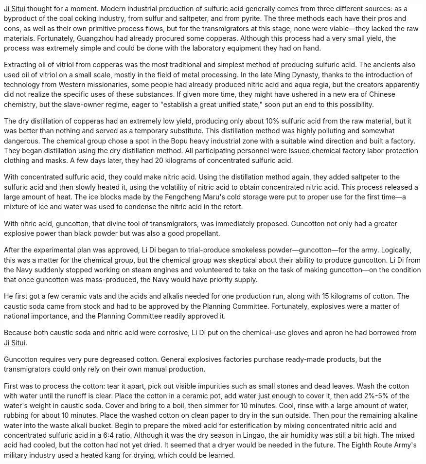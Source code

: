 [Ji Situi][y044] thought for a moment. Modern industrial production of sulfuric acid generally comes from three different sources: as a byproduct of the coal coking industry, from sulfur and saltpeter, and from pyrite. The three methods each have their pros and cons, as well as their own primitive process flows, but for the transmigrators at this stage, none were viable—they lacked the raw materials. Fortunately, Guangzhou had already procured some copperas. Although this process had a very small yield, the process was extremely simple and could be done with the laboratory equipment they had on hand.

Extracting oil of vitriol from copperas was the most traditional and simplest method of producing sulfuric acid. The ancients also used oil of vitriol on a small scale, mostly in the field of metal processing. In the late Ming Dynasty, thanks to the introduction of technology from Western missionaries, some people had already produced nitric acid and aqua regia, but the creators apparently did not realize the specific uses of these substances. If given more time, they might have ushered in a new era of Chinese chemistry, but the slave-owner regime, eager to "establish a great unified state," soon put an end to this possibility.

The dry distillation of copperas had an extremely low yield, producing only about 10% sulfuric acid from the raw material, but it was better than nothing and served as a temporary substitute. This distillation method was highly polluting and somewhat dangerous. The chemical group chose a spot in the Bopu heavy industrial zone with a suitable wind direction and built a factory. They began distillation using the dry distillation method. All participating personnel were issued chemical factory labor protection clothing and masks. A few days later, they had 20 kilograms of concentrated sulfuric acid.

With concentrated sulfuric acid, they could make nitric acid. Using the distillation method again, they added saltpeter to the sulfuric acid and then slowly heated it, using the volatility of nitric acid to obtain concentrated nitric acid. This process released a large amount of heat. The ice blocks made by the Fengcheng Maru's cold storage were put to proper use for the first time—a mixture of ice and water was used to condense the nitric acid in the retort.

With nitric acid, guncotton, that divine tool of transmigrators, was immediately proposed. Guncotton not only had a greater explosive power than black powder but was also a good propellant.

After the experimental plan was approved, Li Di began to trial-produce smokeless powder—guncotton—for the army. Logically, this was a matter for the chemical group, but the chemical group was skeptical about their ability to produce guncotton. Li Di from the Navy suddenly stopped working on steam engines and volunteered to take on the task of making guncotton—on the condition that once guncotton was mass-produced, the Navy would have priority supply.

He first got a few ceramic vats and the acids and alkalis needed for one production run, along with 15 kilograms of cotton. The caustic soda came from stock and had to be approved by the Planning Committee. Fortunately, explosives were a matter of national importance, and the Planning Committee readily approved it.

Because both caustic soda and nitric acid were corrosive, Li Di put on the chemical-use gloves and apron he had borrowed from [Ji Situi][y044].

Guncotton requires very pure degreased cotton. General explosives factories purchase ready-made products, but the transmigrators could only rely on their own manual production.

First was to process the cotton: tear it apart, pick out visible impurities such as small stones and dead leaves. Wash the cotton with water until the runoff is clear. Place the cotton in a ceramic pot, add water just enough to cover it, then add 2%-5% of the water's weight in caustic soda. Cover and bring to a boil, then simmer for 10 minutes. Cool, rinse with a large amount of water, rubbing for about 10 minutes. Place the washed cotton on clean paper to dry in the sun outside. Then pour the remaining alkaline water into the waste alkali bucket. Begin to prepare the mixed acid for esterification by mixing concentrated nitric acid and concentrated sulfuric acid in a 6:4 ratio. Although it was the dry season in Lingao, the air humidity was still a bit high. The mixed acid had cooled, but the cotton had not yet dried. It seemed that a dryer would be needed in the future. The Eighth Route Army's military industry used a heated kang for drying, which could be learned.


[y044]: /characters/y044 "Ji Situi"